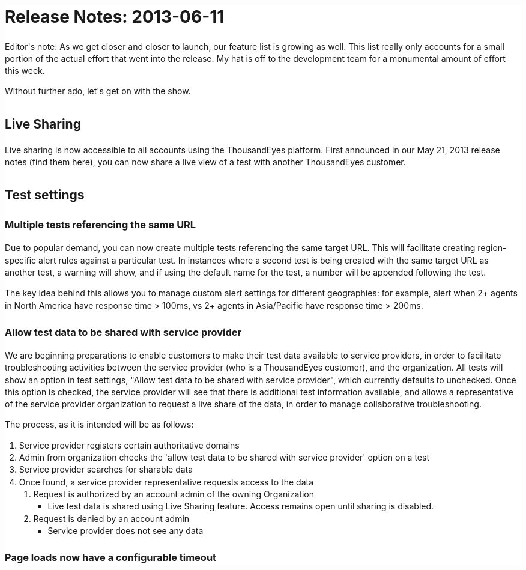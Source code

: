 # Release Notes: 2013-06-11

Editor's note: As we get closer and closer to launch, our feature list is growing as well.  This list really only accounts for a small portion of the actual effort that went into the release.  My hat is off to the development team for a monumental amount of effort this week.  

Without further ado, let's get on with the show.

## Live Sharing

Live sharing is now accessible to all accounts using the ThousandEyes platform.  First announced in our May 21, 2013 release notes \(find them [here](https://success.thousandeyes.com/ViewArticle?articleIdParam=kA0E0000000CmmAKAS)\), you can now share a live view of a test with another ThousandEyes customer.  

## Test settings

### Multiple tests referencing the same URL

Due to popular demand, you can now create multiple tests referencing the same target URL.  This will facilitate creating region-specific alert rules against a particular test.  In instances where a second test is being created with the same target URL as another test, a warning will show, and if using the default name for the test, a number will be appended following the test.

The key idea behind this allows you to manage custom alert settings for different geographies: for example, alert when 2+ agents in North America have response time &gt; 100ms, vs 2+ agents in Asia/Pacific have response time &gt; 200ms.

### Allow test data to be shared with service provider

We are beginning preparations to enable customers to make their test data available to service providers, in order to facilitate troubleshooting activities between the service provider \(who is a ThousandEyes customer\), and the organization.  All tests will show an option in test settings, "Allow test data to be shared with service provider", which currently defaults to unchecked.  Once this option is checked, the service provider will see that there is additional test information available, and allows a representative of the service provider organization to request a live share of the data, in order to manage collaborative troubleshooting.

The process, as it is intended will be as follows:

1. Service provider registers certain authoritative domains
2. Admin from organization checks the 'allow test data to be shared with service provider' option on a test
3. Service provider searches for sharable data
4. Once found, a service provider representative requests access to the data
   1. Request is authorized by an account admin of the owning Organization
      * Live test data is shared using Live Sharing feature.  Access remains open until sharing is disabled.
   2. Request is denied by an account admin
      * Service provider does not see any data

### Page loads now have a configurable timeout
